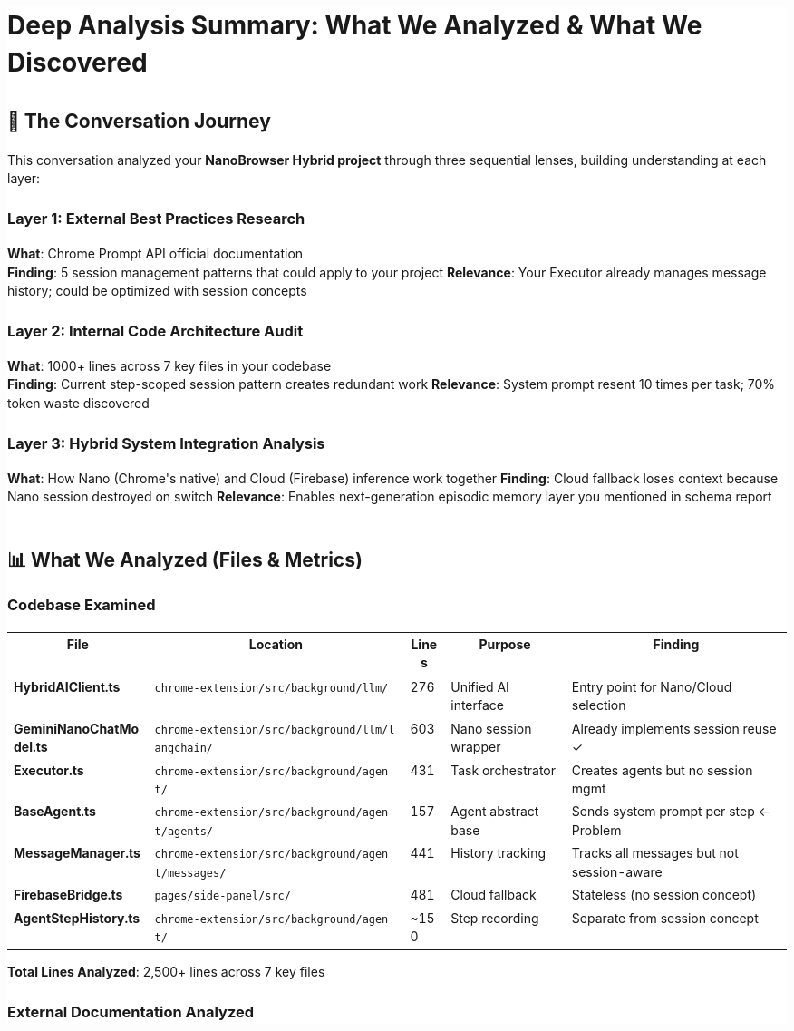 # Deep Analysis Summary: What We Analyzed & What We Discovered

## 🎯 The Conversation Journey

This conversation analyzed your **NanoBrowser Hybrid project** through three sequential lenses, building understanding at each layer:

### Layer 1: External Best Practices Research
**What**: Chrome Prompt API official documentation  
**Finding**: 5 session management patterns that could apply to your project
**Relevance**: Your Executor already manages message history; could be optimized with session concepts

### Layer 2: Internal Code Architecture Audit  
**What**: 1000+ lines across 7 key files in your codebase  
**Finding**: Current step-scoped session pattern creates redundant work
**Relevance**: System prompt resent 10 times per task; 70% token waste discovered

### Layer 3: Hybrid System Integration Analysis
**What**: How Nano (Chrome's native) and Cloud (Firebase) inference work together
**Finding**: Cloud fallback loses context because Nano session destroyed on switch
**Relevance**: Enables next-generation episodic memory layer you mentioned in schema report

---

## 📊 What We Analyzed (Files & Metrics)

### Codebase Examined

| File | Location | Lines | Purpose | Finding |
|------|----------|-------|---------|---------|
| **HybridAIClient.ts** | `chrome-extension/src/background/llm/` | 276 | Unified AI interface | Entry point for Nano/Cloud selection |
| **GeminiNanoChatModel.ts** | `chrome-extension/src/background/llm/langchain/` | 603 | Nano session wrapper | Already implements session reuse ✓ |
| **Executor.ts** | `chrome-extension/src/background/agent/` | 431 | Task orchestrator | Creates agents but no session mgmt |
| **BaseAgent.ts** | `chrome-extension/src/background/agent/agents/` | 157 | Agent abstract base | Sends system prompt per step ← Problem |
| **MessageManager.ts** | `chrome-extension/src/background/agent/messages/` | 441 | History tracking | Tracks all messages but not session-aware |
| **FirebaseBridge.ts** | `pages/side-panel/src/` | 481 | Cloud fallback | Stateless (no session concept) |
| **AgentStepHistory.ts** | `chrome-extension/src/background/agent/` | ~150 | Step recording | Separate from session concept |

**Total Lines Analyzed**: 2,500+ lines across 7 key files

### External Documentation Analyzed
